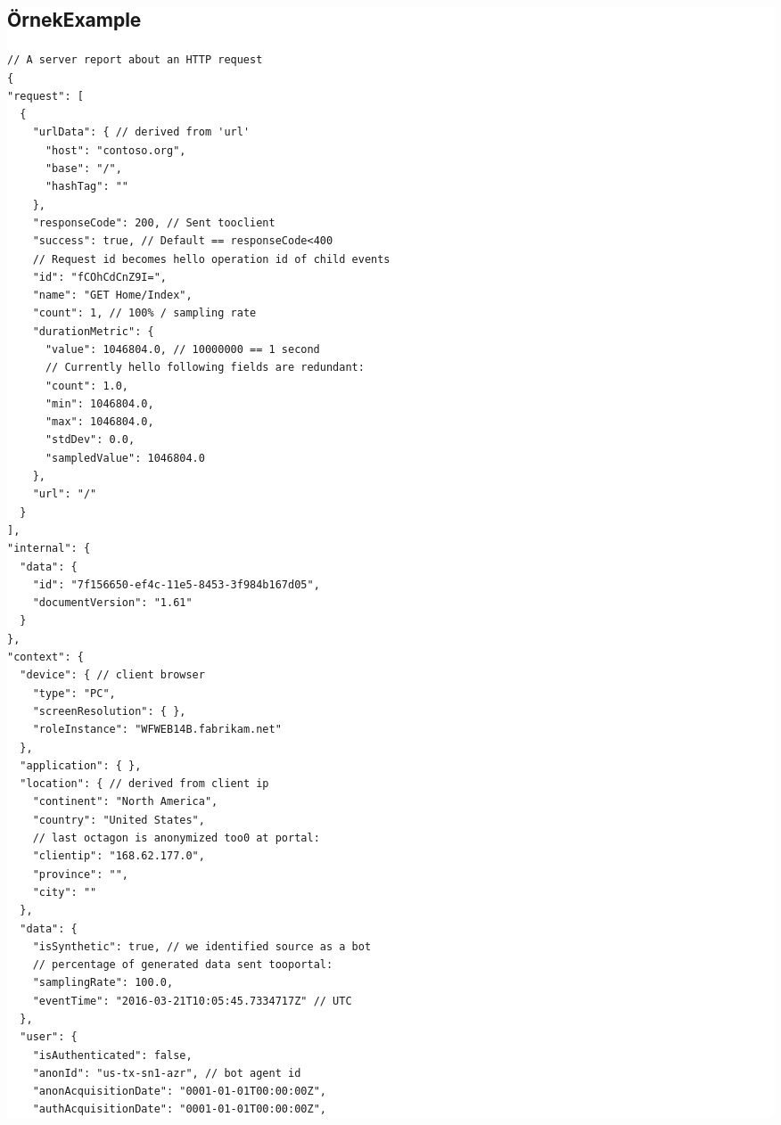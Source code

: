 
## <a name="example"></a><span data-ttu-id="b18d5-111">Örnek</span><span class="sxs-lookup"><span data-stu-id="b18d5-111">Example</span></span>
    // A server report about an HTTP request
    {
    "request": [
      {
        "urlData": { // derived from 'url'
          "host": "contoso.org",
          "base": "/",
          "hashTag": ""
        },
        "responseCode": 200, // Sent tooclient
        "success": true, // Default == responseCode<400
        // Request id becomes hello operation id of child events
        "id": "fCOhCdCnZ9I=",  
        "name": "GET Home/Index",
        "count": 1, // 100% / sampling rate
        "durationMetric": {
          "value": 1046804.0, // 10000000 == 1 second
          // Currently hello following fields are redundant:
          "count": 1.0,
          "min": 1046804.0,
          "max": 1046804.0,
          "stdDev": 0.0,
          "sampledValue": 1046804.0
        },
        "url": "/"
      }
    ],
    "internal": {
      "data": {
        "id": "7f156650-ef4c-11e5-8453-3f984b167d05",
        "documentVersion": "1.61"
      }
    },
    "context": {
      "device": { // client browser
        "type": "PC",
        "screenResolution": { },
        "roleInstance": "WFWEB14B.fabrikam.net"
      },
      "application": { },
      "location": { // derived from client ip
        "continent": "North America",
        "country": "United States",
        // last octagon is anonymized too0 at portal:
        "clientip": "168.62.177.0",
        "province": "",
        "city": ""
      },
      "data": {
        "isSynthetic": true, // we identified source as a bot
        // percentage of generated data sent tooportal:
        "samplingRate": 100.0,
        "eventTime": "2016-03-21T10:05:45.7334717Z" // UTC
      },
      "user": {
        "isAuthenticated": false,
        "anonId": "us-tx-sn1-azr", // bot agent id
        "anonAcquisitionDate": "0001-01-01T00:00:00Z",
        "authAcquisitionDate": "0001-01-01T00:00:00Z",